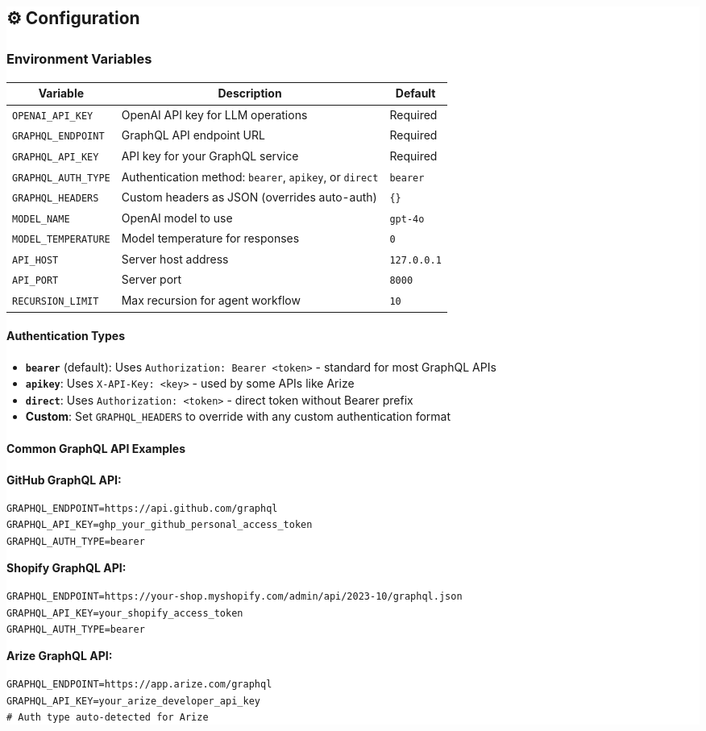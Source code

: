 ## ⚙️ Configuration

### Environment Variables

| Variable | Description | Default |
|----------|-------------|---------|
| `OPENAI_API_KEY` | OpenAI API key for LLM operations | Required |
| `GRAPHQL_ENDPOINT` | GraphQL API endpoint URL | Required |
| `GRAPHQL_API_KEY` | API key for your GraphQL service | Required |
| `GRAPHQL_AUTH_TYPE` | Authentication method: `bearer`, `apikey`, or `direct` | `bearer` |
| `GRAPHQL_HEADERS` | Custom headers as JSON (overrides auto-auth) | `{}` |
| `MODEL_NAME` | OpenAI model to use | `gpt-4o` |
| `MODEL_TEMPERATURE` | Model temperature for responses | `0` |
| `API_HOST` | Server host address | `127.0.0.1` |
| `API_PORT` | Server port | `8000` |
| `RECURSION_LIMIT` | Max recursion for agent workflow | `10` |

#### Authentication Types

- **`bearer`** (default): Uses `Authorization: Bearer <token>` - standard for most GraphQL APIs
- **`apikey`**: Uses `X-API-Key: <key>` - used by some APIs like Arize
- **`direct`**: Uses `Authorization: <token>` - direct token without Bearer prefix
- **Custom**: Set `GRAPHQL_HEADERS` to override with any custom authentication format

#### Common GraphQL API Examples

**GitHub GraphQL API:**
```env
GRAPHQL_ENDPOINT=https://api.github.com/graphql
GRAPHQL_API_KEY=ghp_your_github_personal_access_token
GRAPHQL_AUTH_TYPE=bearer
```

**Shopify GraphQL API:**
```env
GRAPHQL_ENDPOINT=https://your-shop.myshopify.com/admin/api/2023-10/graphql.json
GRAPHQL_API_KEY=your_shopify_access_token
GRAPHQL_AUTH_TYPE=bearer
```

**Arize GraphQL API:**
```env
GRAPHQL_ENDPOINT=https://app.arize.com/graphql
GRAPHQL_API_KEY=your_arize_developer_api_key
# Auth type auto-detected for Arize
```
